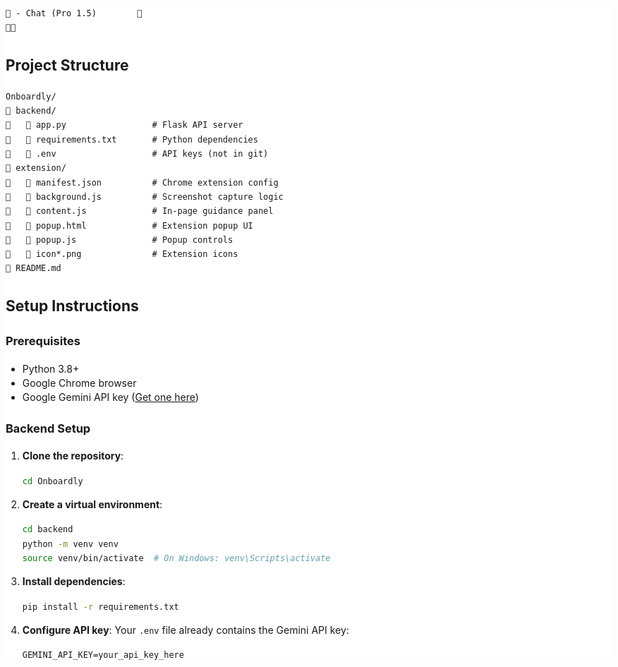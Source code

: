 ```
 - Chat (Pro 1.5)        
                         
```

## Project Structure

```
Onboardly/
   backend/
      app.py                 # Flask API server
      requirements.txt       # Python dependencies
      .env                   # API keys (not in git)
   extension/
      manifest.json          # Chrome extension config
      background.js          # Screenshot capture logic
      content.js             # In-page guidance panel
      popup.html             # Extension popup UI
      popup.js               # Popup controls
      icon*.png              # Extension icons
   README.md
```

## Setup Instructions

### Prerequisites

- Python 3.8+
- Google Chrome browser
- Google Gemini API key ([Get one here](https://makersuite.google.com/app/apikey))

### Backend Setup

1. **Clone the repository**:
   ```bash
   cd Onboardly
   ```

2. **Create a virtual environment**:
   ```bash
   cd backend
   python -m venv venv
   source venv/bin/activate  # On Windows: venv\Scripts\activate
   ```

3. **Install dependencies**:
   ```bash
   pip install -r requirements.txt
   ```

4. **Configure API key**:
   Your `.env` file already contains the Gemini API key:
   ```
   GEMINI_API_KEY=your_api_key_here
   ```
